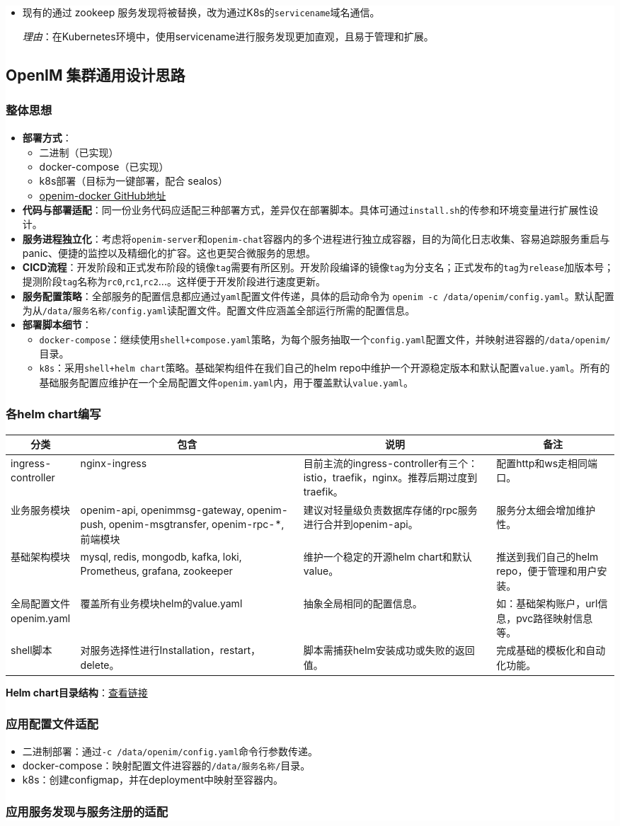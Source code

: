 + 现有的通过 zookeep 服务发现将被替换，改为通过K8s的`servicename`域名通信。

  *理由*：在Kubernetes环境中，使用servicename进行服务发现更加直观，且易于管理和扩展。



##  OpenIM 集群通用设计思路



### 整体思想

+ **部署方式**：
  + 二进制（已实现）
  + docker-compose（已实现）
  + k8s部署（目标为一键部署，配合 sealos）
  + [openim-docker GitHub地址](https://github.com/openimsdk/openim-docker)
+ **代码与部署适配**：同一份业务代码应适配三种部署方式，差异仅在部署脚本。具体可通过`install.sh`的传参和环境变量进行扩展性设计。
+ **服务进程独立化**：考虑将`openim-server`和`openim-chat`容器内的多个进程进行独立成容器，目的为简化日志收集、容易追踪服务重启与panic、便捷的监控以及精细化的扩容。这也更契合微服务的思想。
+ **CICD流程**：开发阶段和正式发布阶段的镜像`tag`需要有所区别。开发阶段编译的镜像`tag`为分支名；正式发布的`tag`为`release`加版本号；提测阶段`tag`名称为`rc0`,`rc1`,`rc2`...。这样便于开发阶段进行速度更新。
+ **服务配置策略**：全部服务的配置信息都应通过`yaml`配置文件传递，具体的启动命令为 `openim -c /data/openim/config.yaml`。默认配置为从`/data/服务名称/config.yaml`读配置文件。配置文件应涵盖全部运行所需的配置信息。
+ **部署脚本细节**：
  + `docker-compose`：继续使用`shell+compose.yaml`策略，为每个服务抽取一个`config.yaml`配置文件，并映射进容器的`/data/openim/`目录。
  + `k8s`：采用`shell+helm chart`策略。基础架构组件在我们自己的helm repo中维护一个开源稳定版本和默认配置`value.yaml`。所有的基础服务配置应维护在一个全局配置文件`openim.yaml`内，用于覆盖默认`value.yaml`。

### 各helm chart编写

| **分类**                | **包含**                                                     | **说明**                                                     | **备注**                                        |
| ----------------------- | ------------------------------------------------------------ | ------------------------------------------------------------ | ----------------------------------------------- |
| ingress-controller      | nginx-ingress                                                | 目前主流的ingress-controller有三个：istio，traefik，nginx。推荐后期过度到traefik。 | 配置http和ws走相同端口。                        |
| 业务服务模块            | openim-api, openimmsg-gateway, openim-push, openim-msgtransfer, openim-rpc-*, 前端模块 | 建议对轻量级负责数据库存储的rpc服务进行合并到openim-api。    | 服务分太细会增加维护性。                        |
| 基础架构模块            | mysql, redis, mongodb, kafka, loki, Prometheus, grafana, zookeeper | 维护一个稳定的开源helm chart和默认value。                    | 推送到我们自己的helm repo，便于管理和用户安装。 |
| 全局配置文件openim.yaml | 覆盖所有业务模块helm的value.yaml                             | 抽象全局相同的配置信息。                                     | 如：基础架构账户，url信息，pvc路径映射信息等。  |
| shell脚本               | 对服务选择性进行Installation，restart，delete。              | 脚本需捕获helm安装成功或失败的返回值。                       | 完成基础的模板化和自动化功能。                  |

**Helm chart目录结构**：[查看链接](https://wdcdn.qpic.cn/MTY4ODg1NDc5OTQ3MTMwMw_344519_vqHmjF7xlPMUz1ht_1694910900?sign=1694915159-592367056-0-b8360271e7d98a1b531eb3a5713ceb85)

### 应用配置文件适配

+ 二进制部署：通过`-c /data/openim/config.yaml`命令行参数传递。
+ docker-compose：映射配置文件进容器的`/data/服务名称/`目录。
+ k8s：创建configmap，并在deployment中映射至容器内。

### 应用服务发现与服务注册的适配
